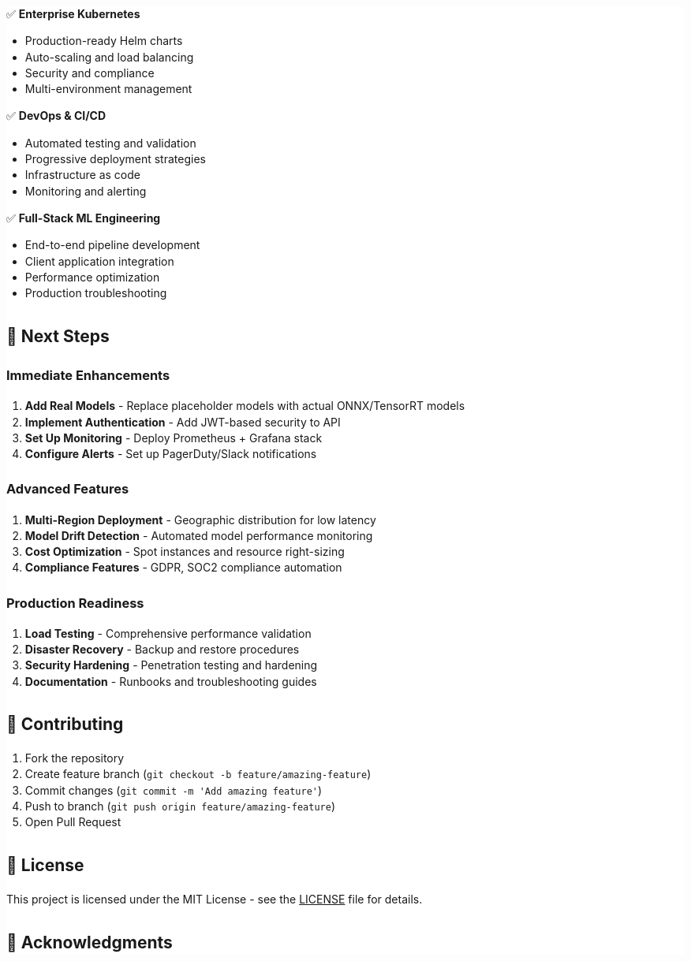 ✅ **Enterprise Kubernetes**
- Production-ready Helm charts
- Auto-scaling and load balancing
- Security and compliance
- Multi-environment management

✅ **DevOps & CI/CD**
- Automated testing and validation
- Progressive deployment strategies
- Infrastructure as code
- Monitoring and alerting

✅ **Full-Stack ML Engineering**
- End-to-end pipeline development
- Client application integration
- Performance optimization
- Production troubleshooting

## 🔄 Next Steps

### Immediate Enhancements
1. **Add Real Models** - Replace placeholder models with actual ONNX/TensorRT models
2. **Implement Authentication** - Add JWT-based security to API
3. **Set Up Monitoring** - Deploy Prometheus + Grafana stack
4. **Configure Alerts** - Set up PagerDuty/Slack notifications

### Advanced Features
1. **Multi-Region Deployment** - Geographic distribution for low latency
2. **Model Drift Detection** - Automated model performance monitoring
3. **Cost Optimization** - Spot instances and resource right-sizing
4. **Compliance Features** - GDPR, SOC2 compliance automation

### Production Readiness
1. **Load Testing** - Comprehensive performance validation
2. **Disaster Recovery** - Backup and restore procedures
3. **Security Hardening** - Penetration testing and hardening
4. **Documentation** - Runbooks and troubleshooting guides

## 🤝 Contributing

1. Fork the repository
2. Create feature branch (`git checkout -b feature/amazing-feature`)
3. Commit changes (`git commit -m 'Add amazing feature'`)
4. Push to branch (`git push origin feature/amazing-feature`)
5. Open Pull Request

## 📄 License

This project is licensed under the MIT License - see the [LICENSE](LICENSE) file for details.

## 🙏 Acknowledgments
